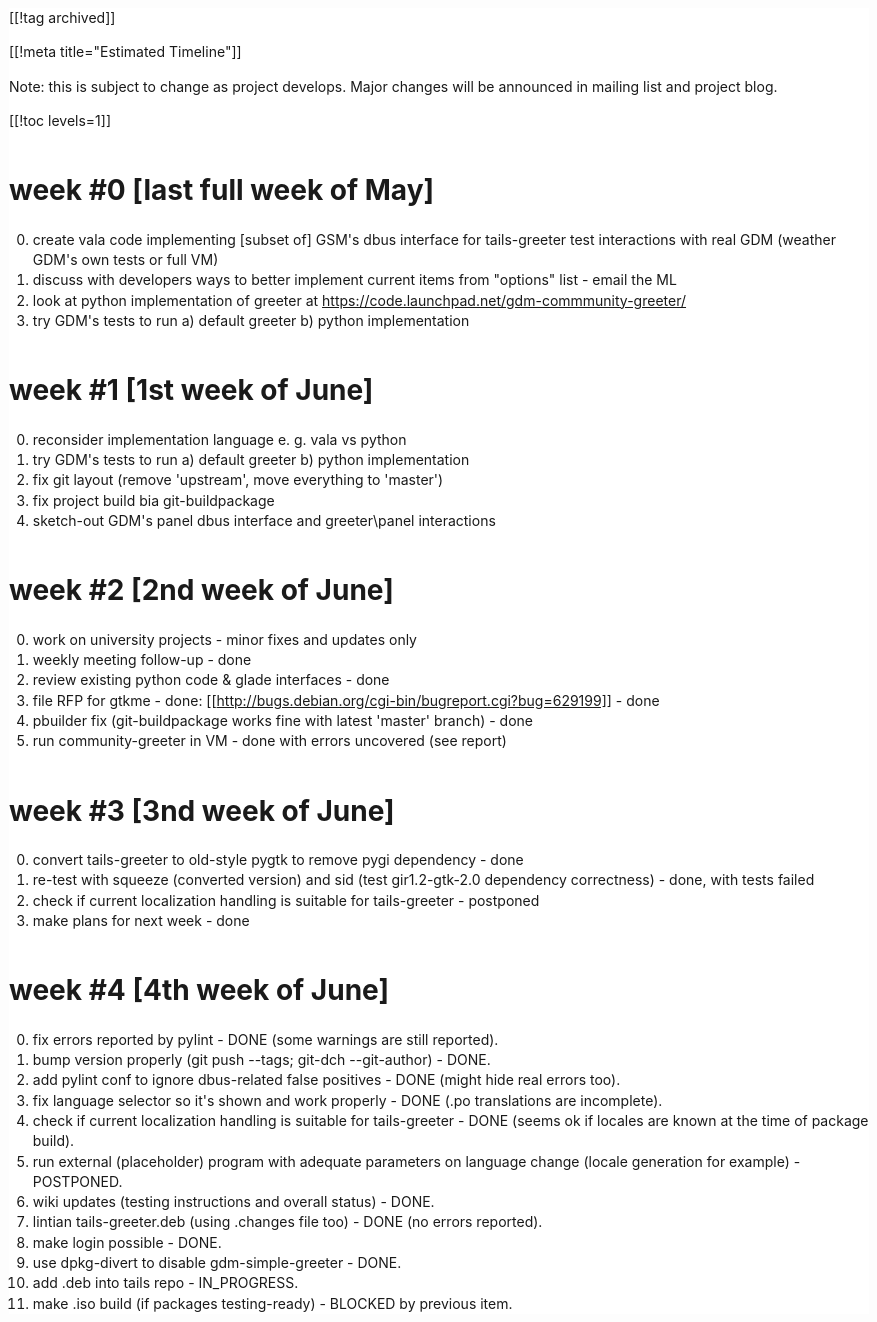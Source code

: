 [[!tag archived]]

[[!meta title="Estimated Timeline"]]

Note: this is subject to change as project develops. Major changes
will be announced in mailing list and project blog.

[[!toc levels=1]]

# week #0 [last full week of May]

0. create vala code implementing [subset of] GSM's dbus interface for tails-greeter test interactions with real GDM (weather GDM's own tests or full VM)
0. discuss with developers ways to better implement current items from "options" list - email the ML
0. look at python implementation of greeter at https://code.launchpad.net/gdm-commmunity-greeter/
0. try GDM's tests to run a) default greeter b) python implementation

# week #1 [1st week of June]

0. reconsider implementation language e. g. vala vs python
0. try GDM's tests to run a) default greeter b) python implementation
0. fix git layout (remove 'upstream', move everything to 'master')
0. fix project build bia git-buildpackage
0. sketch-out GDM's panel dbus interface and greeter\panel interactions

# week #2 [2nd week of June]

0. work on university projects - minor fixes and updates only
0. weekly meeting follow-up - done
0. review existing python code & glade interfaces - done
0. file RFP for gtkme - done: [[http://bugs.debian.org/cgi-bin/bugreport.cgi?bug=629199]] - done
0. pbuilder fix (git-buildpackage works fine with latest 'master' branch) - done
0. run community-greeter in VM - done with errors uncovered (see report)

# week #3 [3nd week of June]

0. convert tails-greeter to old-style pygtk to remove pygi dependency - done
0. re-test with squeeze (converted version) and sid (test  gir1.2-gtk-2.0 dependency correctness) - done, with tests failed
0. check if current localization handling is suitable for tails-greeter - postponed
0.  make plans for next week - done

# week #4 [4th week of June]

0. fix errors reported by pylint - DONE (some warnings are still reported).
0. bump version properly (git push --tags; git-dch --git-author) - DONE.
0. add pylint conf to ignore dbus-related false positives - DONE (might hide real errors too).
0. fix language selector so it's shown and work properly - DONE (.po translations are incomplete).
0. check if current localization handling is suitable for tails-greeter - DONE (seems ok if locales are known at the time of package build).
0. run external (placeholder) program with adequate parameters on language change (locale generation for example) - POSTPONED.
0. wiki updates (testing instructions and overall status) - DONE.
0. lintian tails-greeter.deb (using .changes file too) - DONE (no errors reported).
0. make login possible - DONE.
0. use dpkg-divert to disable gdm-simple-greeter - DONE.
0. add .deb into tails repo - IN_PROGRESS.
0. make .iso build (if packages testing-ready) - BLOCKED by previous item.
